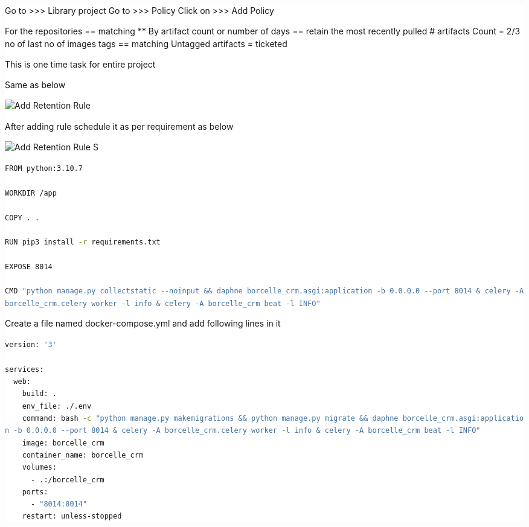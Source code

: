Go to >>> Library project
Go to >>> Policy
Click on >>> Add Policy

For the repositories == matching **
By artifact count or number of days == retain the most recently pulled # artifacts  Count = 2/3 no of last no of images 
tags == matching      Untagged artifacts = ticketed

This is one time task for entire project 

Same as below

![Add Retention Rule](https://github.com/arpansahu/common_readme/blob/main/AWS%20Deployment/harbor/retention_rule_add.png)

After adding rule schedule it as per requirement as below

![Add Retention Rule S](https://github.com/arpansahu/common_readme/blob/main/AWS%20Deployment/harbor/retention_rule_schedule.png)

```bash
FROM python:3.10.7

WORKDIR /app

COPY . .

RUN pip3 install -r requirements.txt

EXPOSE 8014

CMD "python manage.py collectstatic --noinput && daphne borcelle_crm.asgi:application -b 0.0.0.0 --port 8014 & celery -A borcelle_crm.celery worker -l info & celery -A borcelle_crm beat -l INFO"
```

Create a file named docker-compose.yml and add following lines in it

```bash
version: '3'

services:
  web:
    build: .
    env_file: ./.env
    command: bash -c "python manage.py makemigrations && python manage.py migrate && daphne borcelle_crm.asgi:application -b 0.0.0.0 --port 8014 & celery -A borcelle_crm.celery worker -l info & celery -A borcelle_crm beat -l INFO"
    image: borcelle_crm
    container_name: borcelle_crm
    volumes:
      - .:/borcelle_crm
    ports:
      - "8014:8014"
    restart: unless-stopped
```
